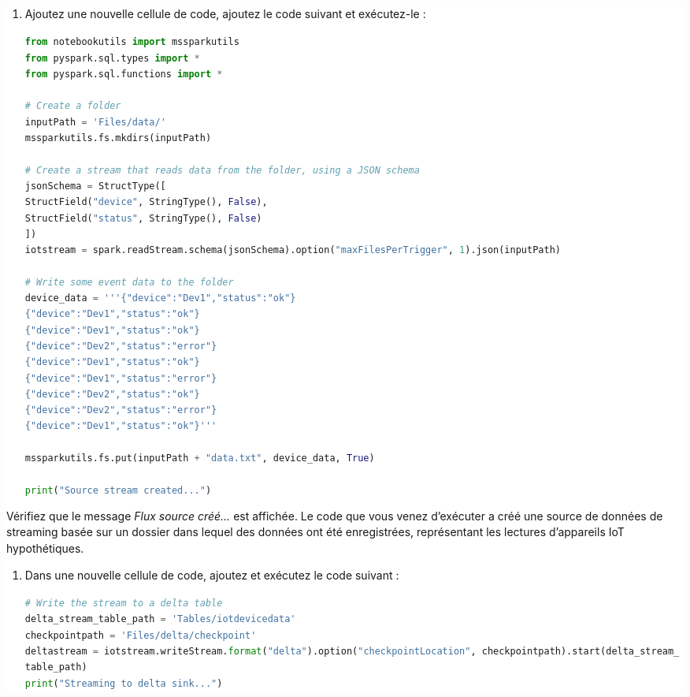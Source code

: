 1.  Ajoutez une nouvelle cellule de code, ajoutez le code suivant et exécutez-le :

    ```python
    from notebookutils import mssparkutils
    from pyspark.sql.types import *
    from pyspark.sql.functions import *

    # Create a folder
    inputPath = 'Files/data/'
    mssparkutils.fs.mkdirs(inputPath)

    # Create a stream that reads data from the folder, using a JSON schema
    jsonSchema = StructType([
    StructField("device", StringType(), False),
    StructField("status", StringType(), False)
    ])
    iotstream = spark.readStream.schema(jsonSchema).option("maxFilesPerTrigger", 1).json(inputPath)

    # Write some event data to the folder
    device_data = '''{"device":"Dev1","status":"ok"}
    {"device":"Dev1","status":"ok"}
    {"device":"Dev1","status":"ok"}
    {"device":"Dev2","status":"error"}
    {"device":"Dev1","status":"ok"}
    {"device":"Dev1","status":"error"}
    {"device":"Dev2","status":"ok"}
    {"device":"Dev2","status":"error"}
    {"device":"Dev1","status":"ok"}'''

    mssparkutils.fs.put(inputPath + "data.txt", device_data, True)

    print("Source stream created...")
    ```

Vérifiez que le message *Flux source créé…* est affichée. Le code que vous venez d’exécuter a créé une source de données de streaming basée sur un dossier dans lequel des données ont été enregistrées, représentant les lectures d’appareils IoT hypothétiques.

1. Dans une nouvelle cellule de code, ajoutez et exécutez le code suivant :

    ```python
   # Write the stream to a delta table
   delta_stream_table_path = 'Tables/iotdevicedata'
   checkpointpath = 'Files/delta/checkpoint'
   deltastream = iotstream.writeStream.format("delta").option("checkpointLocation", checkpointpath).start(delta_stream_table_path)
   print("Streaming to delta sink...")
    ```
